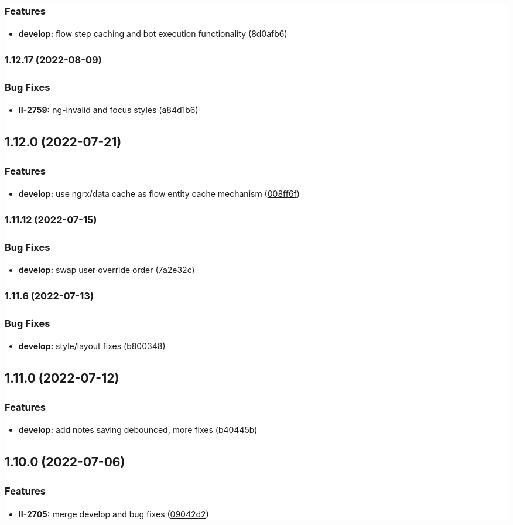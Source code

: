 
### Features

* **develop:** flow step caching and bot execution functionality ([8d0afb6](https://github.com/4iiz/dominion-ui/commit/8d0afb6c39ebb1e4304052982c4e6830458c2702))

### 1.12.17 (2022-08-09)


### Bug Fixes

* **II-2759:** ng-invalid and focus styles ([a84d1b6](https://github.com/4iiz/dominion-ui/commit/a84d1b6dd6bda477a76b8bd3058465456230db37))


## 1.12.0 (2022-07-21)


### Features

* **develop:** use ngrx/data cache as flow entity cache mechanism ([008ff6f](https://github.com/4iiz/dominion-ui/commit/008ff6f22db8b2d8366648b05058a9b26f25977c))

### 1.11.12 (2022-07-15)


### Bug Fixes

* **develop:** swap user override order ([7a2e32c](https://github.com/4iiz/dominion-ui/commit/7a2e32ccdd9f53fc014434f83f607147dab62f56))

### 1.11.6 (2022-07-13)


### Bug Fixes

* **develop:** style/layout fixes ([b800348](https://github.com/4iiz/dominion-ui/commit/b80034836b961182b32ad019fda71e3f45e9b2d8))

## 1.11.0 (2022-07-12)


### Features

* **develop:** add notes saving debounced, more fixes ([b40445b](https://github.com/4iiz/dominion-ui/commit/b40445ba757f7ae5e980f9731c5289fc2c2a360e))

## 1.10.0 (2022-07-06)


### Features

* **II-2705:** merge develop and bug fixes ([09042d2](https://github.com/4iiz/dominion-ui/commit/09042d2ef7800e31bae0fc3d7322c1029becb56c))
